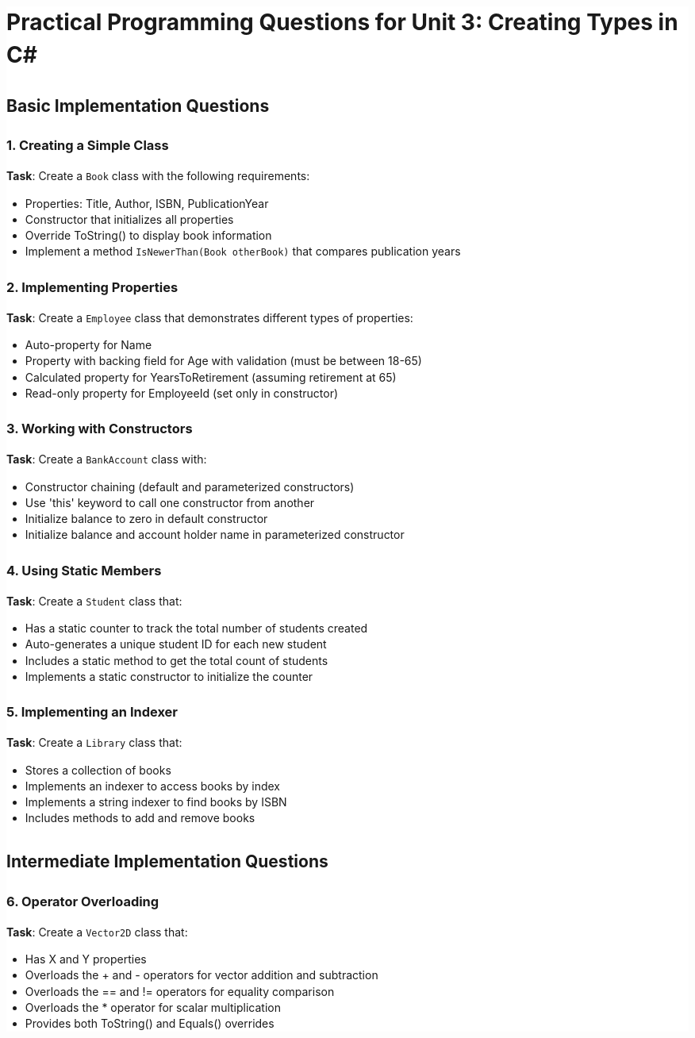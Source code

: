 # Practical Programming Questions for Unit 3: Creating Types in C#

## Basic Implementation Questions

### 1. Creating a Simple Class
**Task**: Create a `Book` class with the following requirements:
- Properties: Title, Author, ISBN, PublicationYear
- Constructor that initializes all properties
- Override ToString() to display book information
- Implement a method `IsNewerThan(Book otherBook)` that compares publication years

### 2. Implementing Properties
**Task**: Create a `Employee` class that demonstrates different types of properties:
- Auto-property for Name
- Property with backing field for Age with validation (must be between 18-65)
- Calculated property for YearsToRetirement (assuming retirement at 65)
- Read-only property for EmployeeId (set only in constructor)

### 3. Working with Constructors
**Task**: Create a `BankAccount` class with:
- Constructor chaining (default and parameterized constructors)
- Use 'this' keyword to call one constructor from another
- Initialize balance to zero in default constructor
- Initialize balance and account holder name in parameterized constructor

### 4. Using Static Members
**Task**: Create a `Student` class that:
- Has a static counter to track the total number of students created
- Auto-generates a unique student ID for each new student
- Includes a static method to get the total count of students
- Implements a static constructor to initialize the counter

### 5. Implementing an Indexer
**Task**: Create a `Library` class that:
- Stores a collection of books
- Implements an indexer to access books by index
- Implements a string indexer to find books by ISBN
- Includes methods to add and remove books

## Intermediate Implementation Questions

### 6. Operator Overloading
**Task**: Create a `Vector2D` class that:
- Has X and Y properties
- Overloads the + and - operators for vector addition and subtraction
- Overloads the == and != operators for equality comparison
- Overloads the * operator for scalar multiplication
- Provides both ToString() and Equals() overrides
